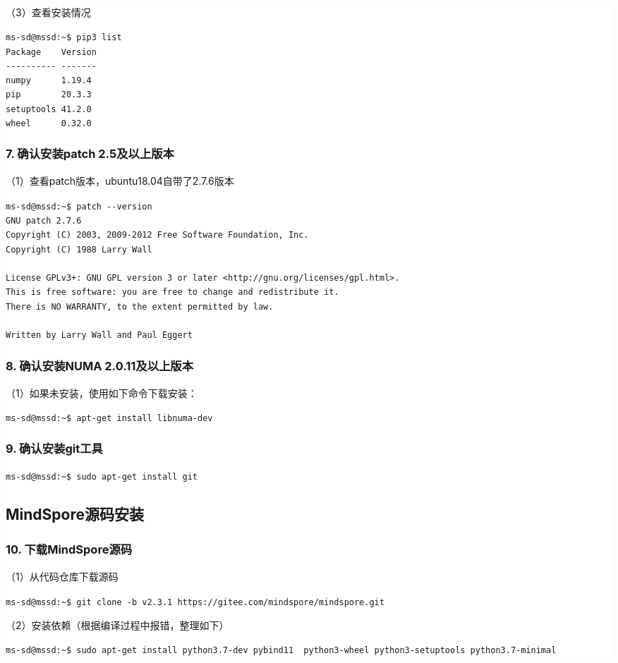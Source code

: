 （3）查看安装情况

```text
ms-sd@mssd:~$ pip3 list
Package    Version
---------- -------
numpy      1.19.4
pip        20.3.3
setuptools 41.2.0
wheel      0.32.0
```

### 7. 确认安装patch 2.5及以上版本

（1）查看patch版本，ubuntu18.04自带了2.7.6版本

```text
ms-sd@mssd:~$ patch --version
GNU patch 2.7.6
Copyright (C) 2003, 2009-2012 Free Software Foundation, Inc.
Copyright (C) 1988 Larry Wall

License GPLv3+: GNU GPL version 3 or later <http://gnu.org/licenses/gpl.html>.
This is free software: you are free to change and redistribute it.
There is NO WARRANTY, to the extent permitted by law.

Written by Larry Wall and Paul Eggert
```

### 8. 确认安装NUMA 2.0.11及以上版本

（1）如果未安装，使用如下命令下载安装：

```text
ms-sd@mssd:~$ apt-get install libnuma-dev
```

### 9. 确认安装git工具

```text
ms-sd@mssd:~$ sudo apt-get install git
```

## MindSpore源码安装

### 10. 下载MindSpore源码

（1）从代码仓库下载源码

```text
ms-sd@mssd:~$ git clone -b v2.3.1 https://gitee.com/mindspore/mindspore.git
```

（2）安装依赖（根据编译过程中报错，整理如下）

```text
ms-sd@mssd:~$ sudo apt-get install python3.7-dev pybind11  python3-wheel python3-setuptools python3.7-minimal
```
